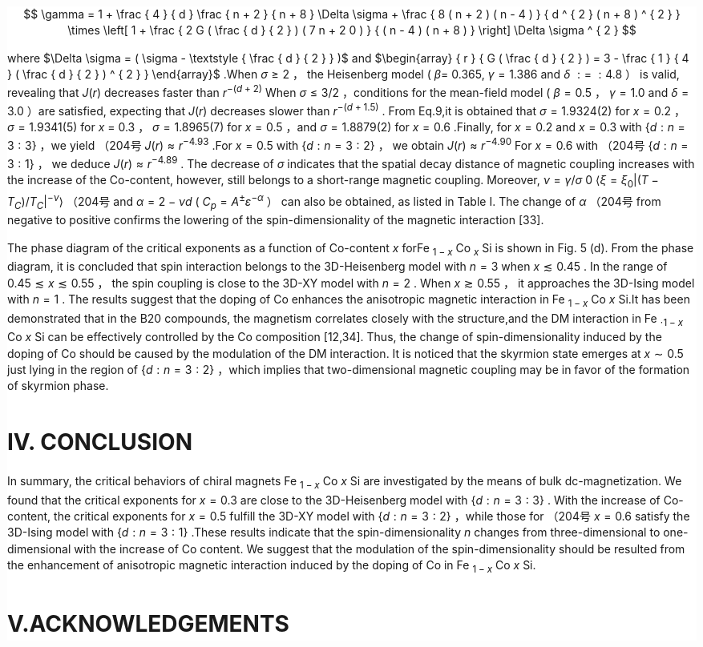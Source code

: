 $$
\gamma = 1 + \frac { 4 } { d } \frac { n + 2 } { n + 8 } \Delta \sigma + \frac { 8 ( n + 2 ) ( n - 4 ) } { d ^ { 2 } ( n + 8 ) ^ { 2 } } \times \left[ 1 + \frac { 2 G ( \frac { d } { 2 } ) ( 7 n + 2 0 ) } { ( n - 4 ) ( n + 8 ) } \right] \Delta \sigma ^ { 2 }
$$

where $\Delta \sigma = ( \sigma - \textstyle { \frac { d } { 2 } } )$ and $\begin{array} { r } { G ( \frac { d } { 2 } ) = 3 - \frac { 1 } { 4 } ( \frac { d } { 2 } ) ^ { 2 } } \end{array}$ .When $\sigma \geq 2$ ， the Heisenberg model ( $\beta =$ 0.365, $\gamma = 1 . 3 8 6$ and $\delta \ : = \ : 4 . 8$ ） is valid, revealing that $J ( r )$ decreases faster than $r ^ { - ( d + 2 ) }$ When $\sigma \le 3 / 2$ ，conditions for the mean-field model ( $\beta = 0 . 5$ ， $\gamma = 1 . 0$ and $\delta = 3 . 0$ ）are satisfied, expecting that $J ( r )$ decreases slower than $r ^ { - ( d + 1 . 5 ) }$ . From Eq.9,it is obtained that $\sigma { = } 1 . 9 3 2 4 ( 2 )$ for $x = 0 . 2$ ， $\sigma { = } 1 . 9 3 4 1 ( 5 )$ for $x \ = \ 0 . 3$ ， $\sigma { = } 1 . 8 9 6 5 ( 7 )$ for $x = 0 . 5$ ，and $\sigma { = } 1 . 8 8 7 9 ( 2 )$ for $x = 0 . 6$ .Finally, for $x = 0 . 2$ and $x = 0 . 3$ with $\{ d : n = 3 : 3 \}$ ，we yield （204号 $J ( r ) \approx r ^ { - 4 . 9 3 }$ .For $x = 0 . 5$ with $\{ d : n = 3 : 2 \}$ ， we obtain $J ( r ) \approx r ^ { - 4 . 9 0 }$ For $x = 0 . 6$ with （204号 $\{ d : n = 3 : 1 \}$ ， we deduce $J ( r ) \approx r ^ { - 4 . 8 9 }$ . The decrease of $\sigma$ indicates that the spatial decay distance of magnetic coupling increases with the increase of the Co-content, however, still belongs to a short-range magnetic coupling. Moreover, $\nu = \gamma / \sigma$ 0 $\langle \xi = \xi _ { 0 } | ( T - T _ { C } ) / T _ { C } | ^ { - \nu } \rangle$ （204号 and $\alpha = 2 - \nu d$ ( $C _ { p } = A ^ { \pm } \varepsilon ^ { - \alpha }$ ） can also be obtained, as listed in Table I. The change of $\alpha$ （204号 from negative to positive confirms the lowering of the spin-dimensionality of the magnetic interaction [33].

The phase diagram of the critical exponents as a function of Co-content $x$ forFe $_ { 1 - x }$ Co $_ x$ Si is shown in Fig. 5 (d). From the phase diagram, it is concluded that spin interaction belongs to the 3D-Heisenberg model with $n = 3$ when $x \lesssim 0 . 4 5$ . In the range of $0 . 4 5 \lesssim x \lesssim 0 . 5 5$ ， the spin coupling is close to the 3D-XY model with $n = 2$ . When $x \gtrsim 0 . 5 5$ ， it approaches the 3D-Ising model with $n = 1$ . The results suggest that the doping of Co enhances the anisotropic magnetic interaction in Fe $_ { 1 - x }$ Co $x$ Si.It has been demonstrated that in the B20 compounds, the magnetism correlates closely with the structure,and the DM interaction in Fe $_ { \cdot 1 - x }$ Co $x$ Si can be effectively controlled by the Co composition [12,34]. Thus, the change of spin-dimensionality induced by the doping of Co should be caused by the modulation of the DM interaction. It is noticed that the skyrmion state emerges at $x \sim 0 . 5$ just lying in the region of $\{ d : n = 3 : 2 \}$ ，which implies that two-dimensional magnetic coupling may be in favor of the formation of skyrmion phase.

# IV. CONCLUSION

In summary, the critical behaviors of chiral magnets Fe $_ { 1 - x }$ Co $x$ Si are investigated by the means of bulk dc-magnetization. We found that the critical exponents for $x = 0 . 3$ are close to the 3D-Heisenberg model with $\{ d : n = 3 : 3 \}$ . With the increase of Co-content, the critical exponents for $x = 0 . 5$ fulfill the 3D-XY model with $\{ d : n = 3 : 2 \}$ ，while those for （204号 $x = 0 . 6$ satisfy the 3D-Ising model with $\{ d : n = 3 : 1 \}$ .These results indicate that the spin-dimensionality $n$ changes from three-dimensional to one-dimensional with the increase of Co content. We suggest that the modulation of the spin-dimensionality should be resulted from the enhancement of anisotropic magnetic interaction induced by the doping of Co in Fe $_ { 1 - x }$ Co $x$ Si.

# V.ACKNOWLEDGEMENTS
